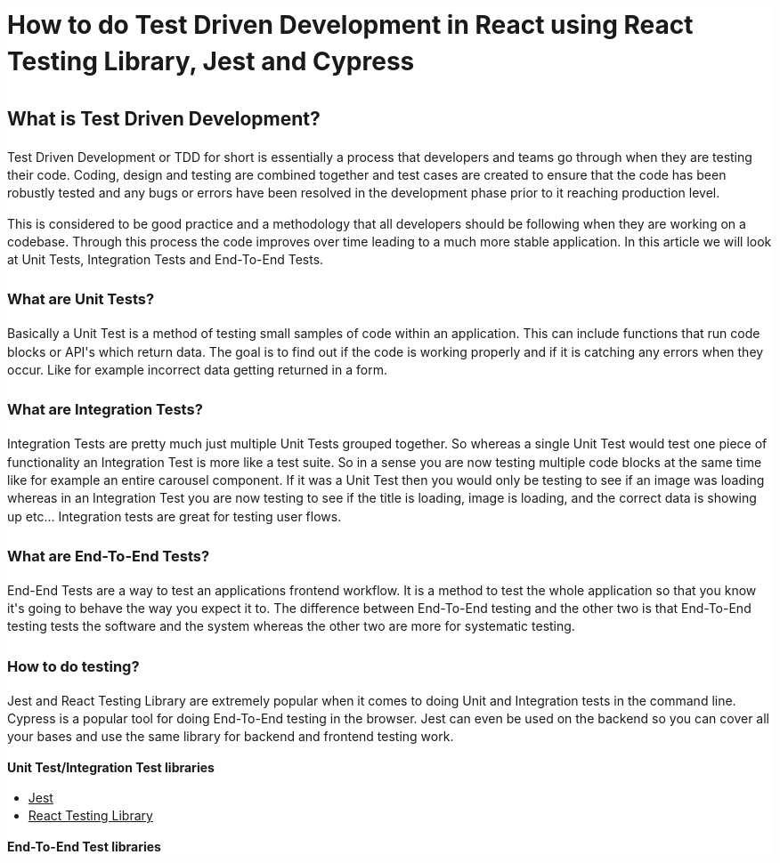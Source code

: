 # How to do Test Driven Development in React using React Testing Library, Jest and Cypress

## What is Test Driven Development?

Test Driven Development or TDD for short is essentially a process that developers and teams go through when they are testing their code. Coding, design and testing are combined together and test cases are created to ensure that the code has been robustly tested and any bugs or errors have been resolved in the development phase prior to it reaching production level.

This is considered to be good practice and a methodology that all developers should be following when they are working on a codebase. Through this process the code improves over time leading to a much more stable application. In this article we will look at Unit Tests, Integration Tests and End-To-End Tests.

### What are Unit Tests?

Basically a Unit Test is a method of testing small samples of code within an application. This can include functions that run code blocks or API's which return data. The goal is to find out if the code is working properly and if it is catching any errors when they occur. Like for example incorrect data getting returned in a form.

### What are Integration Tests?

Integration Tests are pretty much just multiple Unit Tests grouped together. So whereas a single Unit Test would test one piece of functionality an Integration Test is more like a test suite. So in a sense you are now testing multiple code blocks at the same time like for example an entire carousel component. If it was a Unit Test then you would only be testing to see if an image was loading whereas in an Integration Test you are now testing to see if the title is loading, image is loading, and the correct data is showing up etc... Integration tests are great for testing user flows.

### What are End-To-End Tests?

End-End Tests are a way to test an applications frontend workflow. It is a method to test the whole application so that you know it's going to behave the way you expect it to. The difference between End-To-End testing and the other two is that End-To-End testing tests the software and the system whereas the other two are more for systematic testing.

### How to do testing?

Jest and React Testing Library are extremely popular when it comes to doing Unit and Integration tests in the command line. Cypress is a popular tool for doing End-To-End testing in the browser. Jest can even be used on the backend so you can cover all your bases and use the same library for backend and frontend testing work.

**Unit Test/Integration Test libraries**

- [Jest](https://jestjs.io/)
- [React Testing Library](https://testing-library.com/)

**End-To-End Test libraries**
